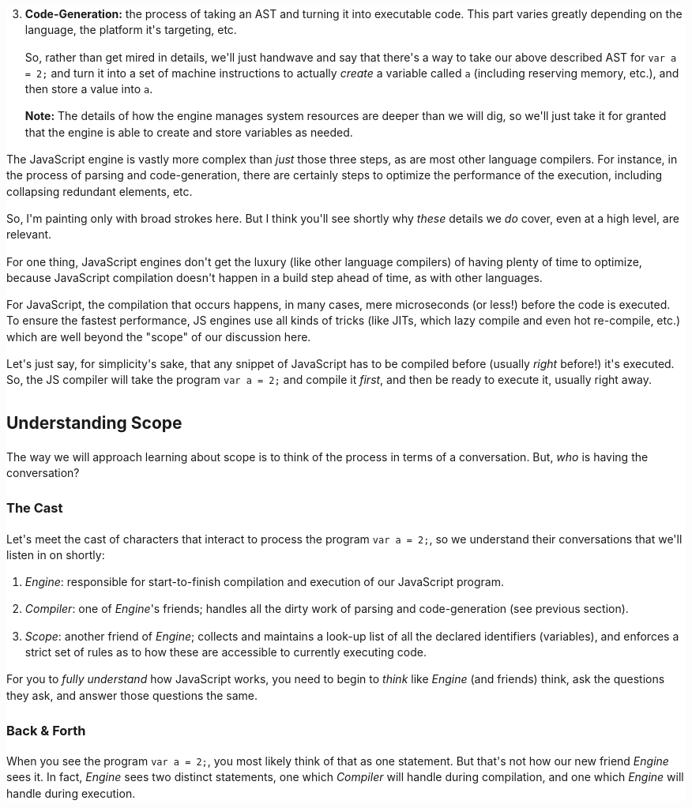 3. **Code-Generation:** the process of taking an AST and turning it into executable code. This part varies greatly depending on the language, the platform it's targeting, etc.

    So, rather than get mired in details, we'll just handwave and say that there's a way to take our above described AST for `var a = 2;` and turn it into a set of machine instructions to actually _create_ a variable called `a` (including reserving memory, etc.), and then store a value into `a`.

    **Note:** The details of how the engine manages system resources are deeper than we will dig, so we'll just take it for granted that the engine is able to create and store variables as needed.

The JavaScript engine is vastly more complex than _just_ those three steps, as are most other language compilers. For instance, in the process of parsing and code-generation, there are certainly steps to optimize the performance of the execution, including collapsing redundant elements, etc.

So, I'm painting only with broad strokes here. But I think you'll see shortly why _these_ details we _do_ cover, even at a high level, are relevant.

For one thing, JavaScript engines don't get the luxury (like other language compilers) of having plenty of time to optimize, because JavaScript compilation doesn't happen in a build step ahead of time, as with other languages.

For JavaScript, the compilation that occurs happens, in many cases, mere microseconds (or less!) before the code is executed. To ensure the fastest performance, JS engines use all kinds of tricks (like JITs, which lazy compile and even hot re-compile, etc.) which are well beyond the "scope" of our discussion here.

Let's just say, for simplicity's sake, that any snippet of JavaScript has to be compiled before (usually _right_ before!) it's executed. So, the JS compiler will take the program `var a = 2;` and compile it _first_, and then be ready to execute it, usually right away.

## Understanding Scope

The way we will approach learning about scope is to think of the process in terms of a conversation. But, _who_ is having the conversation?

### The Cast

Let's meet the cast of characters that interact to process the program `var a = 2;`, so we understand their conversations that we'll listen in on shortly:

1. _Engine_: responsible for start-to-finish compilation and execution of our JavaScript program.

2. _Compiler_: one of _Engine_'s friends; handles all the dirty work of parsing and code-generation (see previous section).

3. _Scope_: another friend of _Engine_; collects and maintains a look-up list of all the declared identifiers (variables), and enforces a strict set of rules as to how these are accessible to currently executing code.

For you to _fully understand_ how JavaScript works, you need to begin to _think_ like _Engine_ (and friends) think, ask the questions they ask, and answer those questions the same.

### Back & Forth

When you see the program `var a = 2;`, you most likely think of that as one statement. But that's not how our new friend _Engine_ sees it. In fact, _Engine_ sees two distinct statements, one which _Compiler_ will handle during compilation, and one which _Engine_ will handle during execution.

